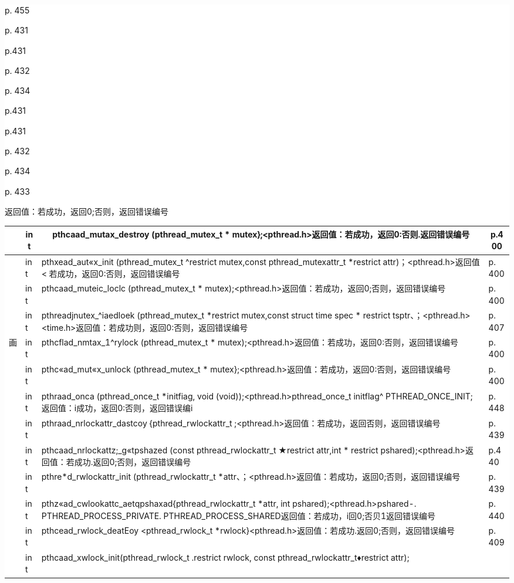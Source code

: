 

p. 455



p. 431



p.431



p. 432



p. 434



p.431



p.431



p. 432



p. 434



p. 433



返回值：若成功，返回0;否则，返回错误编号

|      | int  | pthcaad_mutax_destroy (pthread_mutex_t * mutex};<pthread.h>返回值：若成功，返回0:否则.返回错误编号 | p.400  |
| ---- | ---- | ------------------------------------------------------------ | ------ |
|      | int  | pthxead_aut«x_init (pthread_mutex_t ^restrict mutex,const pthread_mutexattr_t *restrict attr)；<pthread.h>返回值< 若成功，返回0:否则，返回错误编号 | p. 400 |
|      | int  | pthcaad_muteic_loclc (pthread_mutex_t * mutex);<pthread.h>返回值：若成功，返回0;否则，返回错误编号 | p. 400 |
|      | int  | pthreadjnutex_^iaedloek (pthread_mutex_t *restrict mutex,const struct time spec * restrict tsptr、；<pthread.h><time.h>返回值：若成功则，返回0:否则，返回错误编号 | p. 407 |
| 画   | int  | pthcflad_nmtax_1^rylock (pthread_mutex_t * mutex);<pthread.h>返回值：若成功，返回0:否则，返回错误编号 | p. 400 |
|      | int  | pthc«ad_mut«x_unlock (pthread_mutex_t * mutex};<pthread.h>返回值：若成功，返回0:否则，返回错误编号 | p. 400 |
|      | int  | pthraad_onca (pthread_once_t *initfiag, void    (void));<pthread.h>pthread_once_t initflag^ PTHREAD_ONCE_INIT;返回值：i成功，返回0:否则，返回错误编i | p. 448 |
|      | int  | pthraad_nrlockattr_dastcoy {pthread_rwlockattr_t    ;<pthread.h>返回值：若成功，返回否则，返回错误编号 | p. 439 |
|      | int  | pthcaad_nrlockattz;_g«tpshazed (const pthread_rwlockattr_t ★restrict attr,int * restrict pshared);<pthread.h>返回值：若成功.返回0;否则，返回错误编号 | p.440  |
|      | int  | pthre*d_rwlockattr_init (pthread_rwlockattr_t *attr、；<pthread.h>返回值：若成功，返回0;否则，返回错误编号 | p. 439 |
|      | int  | pthz«ad_cwlookattc_aetqpshaxad{pthread_rwlockattr_t *attr, int pshared);<pthread.h>pshared-. PTHREAD_PROCESS_PRIVATE. PTHREAD_PROCESS_SHARED返回值：若成功，i回0;否贝1返回错误编号 | p. 440 |
|      | int  | pthcead_rwlock_deatEoy <pthread_rwlock_t *rwlock}<pthread.h>返回值：若成功.返回0;否则，返回错误编号 | p. 409 |
|      | int  | pthcaad_xwlock_init(pthread_rwlock_t .restrict rwlock, const pthread_rwlockattr_t♦restrict attr); |        |
